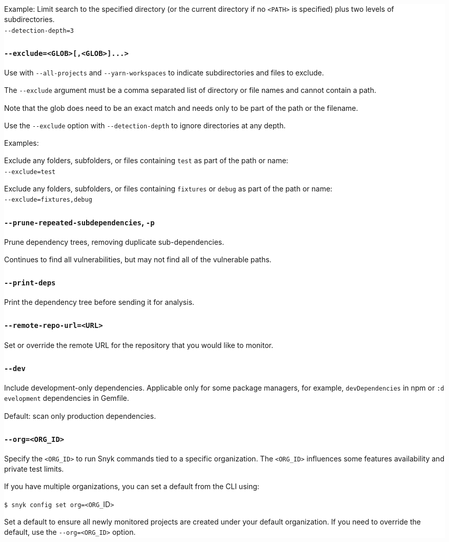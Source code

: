Example: Limit search to the specified directory (or the current directory if no `<PATH>` is specified) plus two levels of subdirectories.\
`--detection-depth=3`

### `--exclude=<GLOB>[,<GLOB>]...>`

Use with `--all-projects` and `--yarn-workspaces` to indicate subdirectories and files to exclude.

The `--exclude` argument must be a comma separated list of directory or file names and cannot contain a path.

Note that the glob does need to be an exact match and needs only to be part of the path or the filename.

Use the `--exclude` option with `--detection-depth` to ignore directories at any depth.

Examples:

Exclude any folders, subfolders, or files containing `test` as part of the path or name:\
`--exclude=test`

Exclude any folders, subfolders, or files containing `fixtures` or `debug` as part of the path or name:\
`--exclude=fixtures,debug`

### `--prune-repeated-subdependencies`, `-p`

Prune dependency trees, removing duplicate sub-dependencies.

Continues to find all vulnerabilities, but may not find all of the vulnerable paths.

### `--print-deps`

Print the dependency tree before sending it for analysis.

### `--remote-repo-url=<URL>`

Set or override the remote URL for the repository that you would like to monitor.

### `--dev`

Include development-only dependencies. Applicable only for some package managers, for example, `devDependencies` in npm or `:development` dependencies in Gemfile.

Default: scan only production dependencies.

### `--org=<ORG_ID>`

Specify the `<ORG_ID>` to run Snyk commands tied to a specific organization. The `<ORG_ID>` influences some features availability and private test limits.

If you have multiple organizations, you can set a default from the CLI using:

`$ snyk config set org=<ORG_`ID`>`

Set a default to ensure all newly monitored projects are created under your default organization. If you need to override the default, use the `--org=<ORG_ID>` option.
